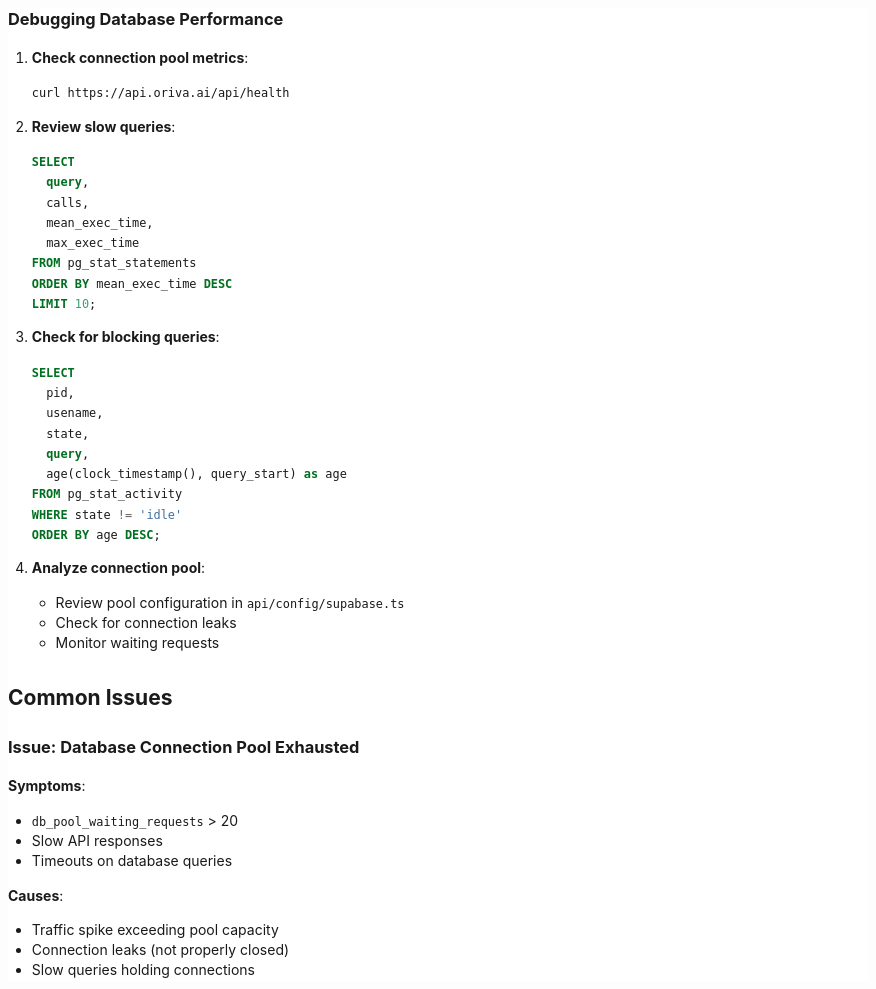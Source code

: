 ### Debugging Database Performance

1. **Check connection pool metrics**:

   ```bash
   curl https://api.oriva.ai/api/health
   ```

2. **Review slow queries**:

   ```sql
   SELECT
     query,
     calls,
     mean_exec_time,
     max_exec_time
   FROM pg_stat_statements
   ORDER BY mean_exec_time DESC
   LIMIT 10;
   ```

3. **Check for blocking queries**:

   ```sql
   SELECT
     pid,
     usename,
     state,
     query,
     age(clock_timestamp(), query_start) as age
   FROM pg_stat_activity
   WHERE state != 'idle'
   ORDER BY age DESC;
   ```

4. **Analyze connection pool**:
   - Review pool configuration in `api/config/supabase.ts`
   - Check for connection leaks
   - Monitor waiting requests

## Common Issues

### Issue: Database Connection Pool Exhausted

**Symptoms**:

- `db_pool_waiting_requests` > 20
- Slow API responses
- Timeouts on database queries

**Causes**:

- Traffic spike exceeding pool capacity
- Connection leaks (not properly closed)
- Slow queries holding connections
